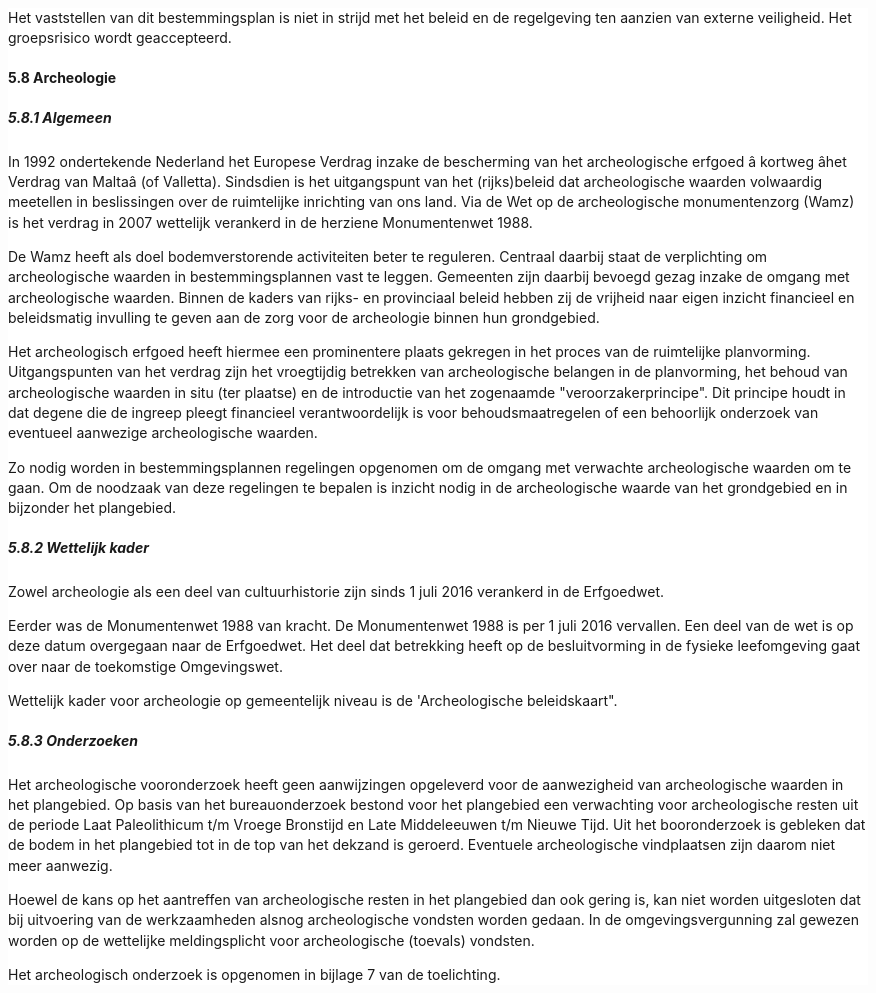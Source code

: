 Het vaststellen van dit bestemmingsplan is niet in strijd met het beleid en de regelgeving ten aanzien van externe veiligheid. Het groepsrisico wordt geaccepteerd.

#### 5\.8 Archeologie

##### 5\.8\.1 Algemeen

In 1992 ondertekende Nederland het Europese Verdrag inzake de bescherming van het archeologische erfgoed â kortweg âhet Verdrag van Maltaâ (of Valletta). Sindsdien is het uitgangspunt van het (rijks)beleid dat archeologische waarden volwaardig meetellen in beslissingen over de ruimtelijke inrichting van ons land. Via de Wet op de archeologische monumentenzorg (Wamz) is het verdrag in 2007 wettelijk verankerd in de herziene Monumentenwet 1988\.

De Wamz heeft als doel bodemverstorende activiteiten beter te reguleren. Centraal daarbij staat de verplichting om archeologische waarden in bestemmingsplannen vast te leggen. Gemeenten zijn daarbij bevoegd gezag inzake de omgang met archeologische waarden. Binnen de kaders van rijks\- en provinciaal beleid hebben zij de vrijheid naar eigen inzicht financieel en beleidsmatig invulling te geven aan de zorg voor de archeologie binnen hun grondgebied.

Het archeologisch erfgoed heeft hiermee een prominentere plaats gekregen in het proces van de ruimtelijke planvorming. Uitgangspunten van het verdrag zijn het vroegtijdig betrekken van archeologische belangen in de planvorming, het behoud van archeologische waarden in situ (ter plaatse) en de introductie van het zogenaamde "veroorzakerprincipe". Dit principe houdt in dat degene die de ingreep pleegt financieel verantwoordelijk is voor behoudsmaatregelen of een behoorlijk onderzoek van eventueel aanwezige archeologische waarden.

Zo nodig worden in bestemmingsplannen regelingen opgenomen om de omgang met verwachte archeologische waarden om te gaan. Om de noodzaak van deze regelingen te bepalen is inzicht nodig in de archeologische waarde van het grondgebied en in bijzonder het plangebied.

##### 5\.8\.2 Wettelijk kader

Zowel archeologie als een deel van cultuurhistorie zijn sinds 1 juli 2016 verankerd in de Erfgoedwet.

Eerder was de Monumentenwet 1988 van kracht. De Monumentenwet 1988 is per 1 juli 2016 vervallen. Een deel van de wet is op deze datum overgegaan naar de Erfgoedwet. Het deel dat betrekking heeft op de besluitvorming in de fysieke leefomgeving gaat over naar de toekomstige Omgevingswet.

Wettelijk kader voor archeologie op gemeentelijk niveau is de 'Archeologische beleidskaart".

##### 5\.8\.3 Onderzoeken

Het archeologische vooronderzoek heeft geen aanwijzingen opgeleverd voor de aanwezigheid van archeologische waarden in het plangebied. Op basis van het bureauonderzoek bestond voor het plangebied een verwachting voor archeologische resten uit de periode Laat Paleolithicum t/m Vroege Bronstijd en Late Middeleeuwen t/m Nieuwe Tijd. Uit het booronderzoek is gebleken dat de bodem in het plangebied tot in de top van het dekzand is geroerd. Eventuele archeologische vindplaatsen zijn daarom niet meer aanwezig.

Hoewel de kans op het aantreffen van archeologische resten in het plangebied dan ook gering is, kan niet worden uitgesloten dat bij uitvoering van de werkzaamheden alsnog archeologische vondsten worden gedaan. In de omgevingsvergunning zal gewezen worden op de wettelijke meldingsplicht voor archeologische (toevals) vondsten.

Het archeologisch onderzoek is opgenomen in bijlage 7 van de toelichting.
